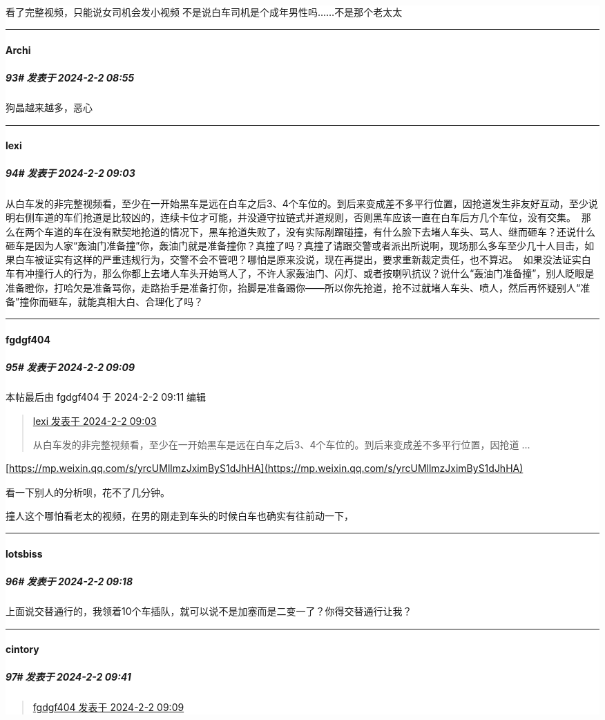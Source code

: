 看了完整视频，只能说女司机会发小视频</blockquote>
不是说白车司机是个成年男性吗……不是那个老太太


*****

####  Archi  
##### 93#       发表于 2024-2-2 08:55

狗晶越来越多，恶心

*****

####  lexi  
##### 94#       发表于 2024-2-2 09:03

从白车发的非完整视频看，至少在一开始黑车是远在白车之后3、4个车位的。到后来变成差不多平行位置，因抢道发生非友好互动，至少说明右侧车道的车们抢道是比较凶的，连续卡位才可能，并没遵守拉链式并道规则，否则黑车应该一直在白车后方几个车位，没有交集。  那么在两个车道的车在没有默契地抢道的情况下，黑车抢道失败了，没有实际剐蹭碰撞，有什么脸下去堵人车头、骂人、继而砸车？还说什么砸车是因为人家“轰油门准备撞”你，轰油门就是准备撞你？真撞了吗？真撞了请跟交警或者派出所说啊，现场那么多车至少几十人目击，如果白车被证实有这样的严重违规行为，交警不会不管吧？哪怕是原来没说，现在再提出，要求重新裁定责任，也不算迟。  如果没法证实白车有冲撞行人的行为，那么你都上去堵人车头开始骂人了，不许人家轰油门、闪灯、或者按喇叭抗议？说什么“轰油门准备撞”，别人眨眼是准备瞪你，打哈欠是准备骂你，走路抬手是准备打你，抬脚是准备踢你——所以你先抢道，抢不过就堵人车头、喷人，然后再怀疑别人“准备”撞你而砸车，就能真相大白、合理化了吗？


*****

####  fgdgf404  
##### 95#       发表于 2024-2-2 09:09

 本帖最后由 fgdgf404 于 2024-2-2 09:11 编辑 
<blockquote><a href="httphttps://bbs.saraba1st.com/2b/forum.php?mod=redirect&amp;goto=findpost&amp;pid=63860947&amp;ptid=2170307" target="_blank">lexi 发表于 2024-2-2 09:03</a>

从白车发的非完整视频看，至少在一开始黑车是远在白车之后3、4个车位的。到后来变成差不多平行位置，因抢道 ...</blockquote>

[https://mp.weixin.qq.com/s/yrcUMllmzJximByS1dJhHA](https://mp.weixin.qq.com/s/yrcUMllmzJximByS1dJhHA)

看一下别人的分析呗，花不了几分钟。

撞人这个哪怕看老太的视频，在男的刚走到车头的时候白车也确实有往前动一下，


*****

####  lotsbiss  
##### 96#       发表于 2024-2-2 09:18

上面说交替通行的，我领着10个车插队，就可以说不是加塞而是二变一了？你得交替通行让我？


*****

####  cintory  
##### 97#       发表于 2024-2-2 09:41

<blockquote><a href="httphttps://bbs.saraba1st.com/2b/forum.php?mod=redirect&amp;goto=findpost&amp;pid=63860993&amp;ptid=2170307" target="_blank">fgdgf404 发表于 2024-2-2 09:09</a>
